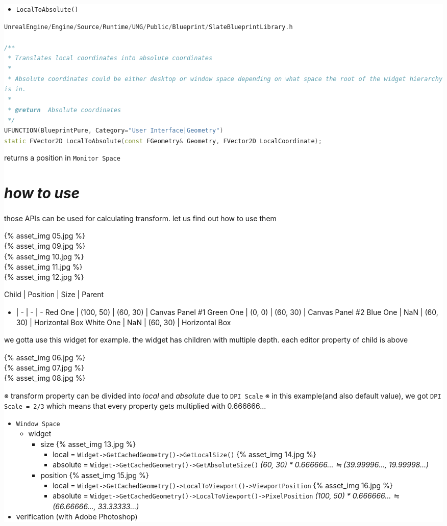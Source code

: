 - `LocalToAbsolute()`

```cpp
UnrealEngine/Engine/Source/Runtime/UMG/Public/Blueprint/SlateBlueprintLibrary.h

/**
 * Translates local coordinates into absolute coordinates
 *
 * Absolute coordinates could be either desktop or window space depending on what space the root of the widget hierarchy is in.
 *
 * @return  Absolute coordinates
 */
UFUNCTION(BlueprintPure, Category="User Interface|Geometry")
static FVector2D LocalToAbsolute(const FGeometry& Geometry, FVector2D LocalCoordinate);
```
returns a position in `Monitor Space`

# _how to use_
those APIs can be used for calculating transform. let us find out how to use them

{% asset_img 05.jpg %}
</br>
{% asset_img 09.jpg %}
</br>
{% asset_img 10.jpg %}
</br>
{% asset_img 11.jpg %}
</br>
{% asset_img 12.jpg %}

Child | Position | Size | Parent
- | - | - | -
Red One | (100, 50) | (60, 30) | Canvas Panel #1
Green One | (0, 0) | (60, 30) | Canvas Panel #2
Blue One | NaN | (60, 30) | Horizontal Box
White One | NaN | (60, 30) | Horizontal Box

we gotta use this widget for example. the widget has children with multiple depth. each editor property of child is above

{% asset_img 06.jpg %}
</br>
{% asset_img 07.jpg %}
</br>
{% asset_img 08.jpg %}

※ transform property can be divided into _local_ and _absolute_ due to `DPI Scale`
※ in this example(and also default value), we got `DPI Scale = 2/3` which means that every property gets multiplied with 0.666666...

- `Window Space`
    - widget
        - size
{% asset_img 13.jpg %}
            - local = `Widget->GetCachedGeometry()->GetLocalSize()`
{% asset_img 14.jpg %}
            - absolute = `Widget->GetCachedGeometry()->GetAbsoluteSize()`
                *(60, 30) * 0.666666... ≒ (39.99996..., 19.99998...)*
        - position
{% asset_img 15.jpg %}
            - local = `Widget->GetCachedGeometry()->LocalToViewport()->ViewportPosition`
{% asset_img 16.jpg %}
            - absolute = `Widget->GetCachedGeometry()->LocalToViewport()->PixelPosition`
                *(100, 50) * 0.666666... ≒ (66.66666..., 33.33333...)*
- verification (with Adobe Photoshop)